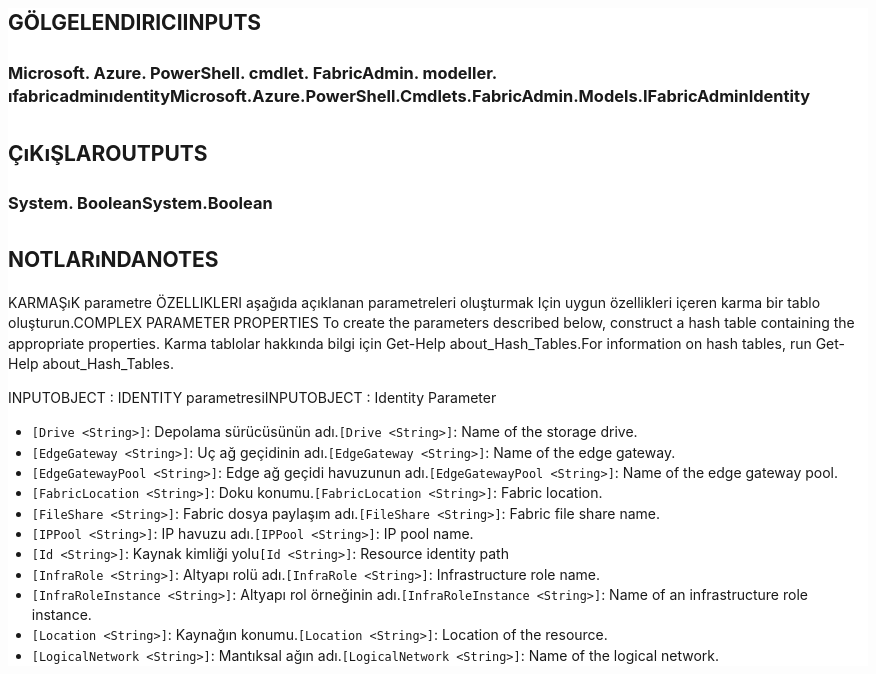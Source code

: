 ## <span data-ttu-id="00cd3-142">GÖLGELENDIRICI</span><span class="sxs-lookup"><span data-stu-id="00cd3-142">INPUTS</span></span>

### <span data-ttu-id="00cd3-143">Microsoft. Azure. PowerShell. cmdlet. FabricAdmin. modeller. ıfabricadminıdentity</span><span class="sxs-lookup"><span data-stu-id="00cd3-143">Microsoft.Azure.PowerShell.Cmdlets.FabricAdmin.Models.IFabricAdminIdentity</span></span>

## <span data-ttu-id="00cd3-144">ÇıKıŞLAR</span><span class="sxs-lookup"><span data-stu-id="00cd3-144">OUTPUTS</span></span>

### <span data-ttu-id="00cd3-145">System. Boolean</span><span class="sxs-lookup"><span data-stu-id="00cd3-145">System.Boolean</span></span>



## <span data-ttu-id="00cd3-146">NOTLARıNDA</span><span class="sxs-lookup"><span data-stu-id="00cd3-146">NOTES</span></span>

<span data-ttu-id="00cd3-147">KARMAŞıK parametre ÖZELLIKLERI aşağıda açıklanan parametreleri oluşturmak Için uygun özellikleri içeren karma bir tablo oluşturun.</span><span class="sxs-lookup"><span data-stu-id="00cd3-147">COMPLEX PARAMETER PROPERTIES To create the parameters described below, construct a hash table containing the appropriate properties.</span></span> <span data-ttu-id="00cd3-148">Karma tablolar hakkında bilgi için Get-Help about_Hash_Tables.</span><span class="sxs-lookup"><span data-stu-id="00cd3-148">For information on hash tables, run Get-Help about_Hash_Tables.</span></span>

<span data-ttu-id="00cd3-149">INPUTOBJECT <IFabricAdminIdentity> : IDENTITY parametresi</span><span class="sxs-lookup"><span data-stu-id="00cd3-149">INPUTOBJECT <IFabricAdminIdentity>: Identity Parameter</span></span>
  - <span data-ttu-id="00cd3-150">`[Drive <String>]`: Depolama sürücüsünün adı.</span><span class="sxs-lookup"><span data-stu-id="00cd3-150">`[Drive <String>]`: Name of the storage drive.</span></span>
  - <span data-ttu-id="00cd3-151">`[EdgeGateway <String>]`: Uç ağ geçidinin adı.</span><span class="sxs-lookup"><span data-stu-id="00cd3-151">`[EdgeGateway <String>]`: Name of the edge gateway.</span></span>
  - <span data-ttu-id="00cd3-152">`[EdgeGatewayPool <String>]`: Edge ağ geçidi havuzunun adı.</span><span class="sxs-lookup"><span data-stu-id="00cd3-152">`[EdgeGatewayPool <String>]`: Name of the edge gateway pool.</span></span>
  - <span data-ttu-id="00cd3-153">`[FabricLocation <String>]`: Doku konumu.</span><span class="sxs-lookup"><span data-stu-id="00cd3-153">`[FabricLocation <String>]`: Fabric location.</span></span>
  - <span data-ttu-id="00cd3-154">`[FileShare <String>]`: Fabric dosya paylaşım adı.</span><span class="sxs-lookup"><span data-stu-id="00cd3-154">`[FileShare <String>]`: Fabric file share name.</span></span>
  - <span data-ttu-id="00cd3-155">`[IPPool <String>]`: IP havuzu adı.</span><span class="sxs-lookup"><span data-stu-id="00cd3-155">`[IPPool <String>]`: IP pool name.</span></span>
  - <span data-ttu-id="00cd3-156">`[Id <String>]`: Kaynak kimliği yolu</span><span class="sxs-lookup"><span data-stu-id="00cd3-156">`[Id <String>]`: Resource identity path</span></span>
  - <span data-ttu-id="00cd3-157">`[InfraRole <String>]`: Altyapı rolü adı.</span><span class="sxs-lookup"><span data-stu-id="00cd3-157">`[InfraRole <String>]`: Infrastructure role name.</span></span>
  - <span data-ttu-id="00cd3-158">`[InfraRoleInstance <String>]`: Altyapı rol örneğinin adı.</span><span class="sxs-lookup"><span data-stu-id="00cd3-158">`[InfraRoleInstance <String>]`: Name of an infrastructure role instance.</span></span>
  - <span data-ttu-id="00cd3-159">`[Location <String>]`: Kaynağın konumu.</span><span class="sxs-lookup"><span data-stu-id="00cd3-159">`[Location <String>]`: Location of the resource.</span></span>
  - <span data-ttu-id="00cd3-160">`[LogicalNetwork <String>]`: Mantıksal ağın adı.</span><span class="sxs-lookup"><span data-stu-id="00cd3-160">`[LogicalNetwork <String>]`: Name of the logical network.</span></span>
